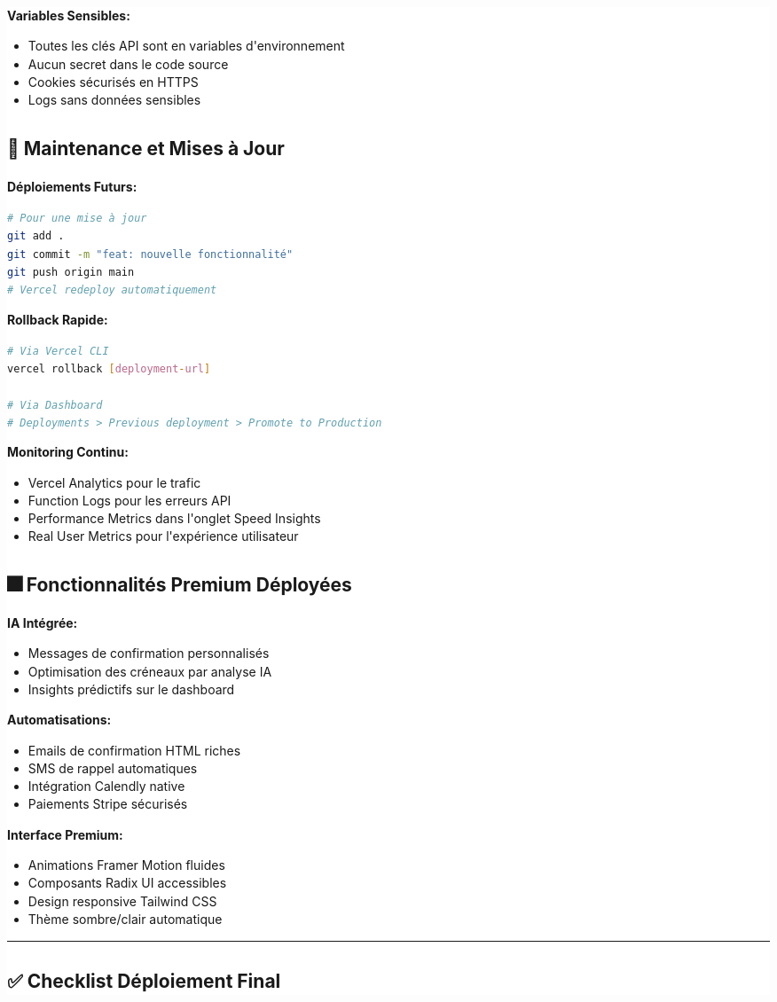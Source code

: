 **Variables Sensibles:**
- Toutes les clés API sont en variables d'environnement
- Aucun secret dans le code source
- Cookies sécurisés en HTTPS
- Logs sans données sensibles

## 🔧 Maintenance et Mises à Jour

**Déploiements Futurs:**
```bash
# Pour une mise à jour
git add .
git commit -m "feat: nouvelle fonctionnalité"
git push origin main
# Vercel redeploy automatiquement
```

**Rollback Rapide:**
```bash
# Via Vercel CLI
vercel rollback [deployment-url]

# Via Dashboard
# Deployments > Previous deployment > Promote to Production
```

**Monitoring Continu:**
- Vercel Analytics pour le trafic
- Function Logs pour les erreurs API
- Performance Metrics dans l'onglet Speed Insights
- Real User Metrics pour l'expérience utilisateur

## 🎆 Fonctionnalités Premium Déployées

**IA Intégrée:**
- Messages de confirmation personnalisés
- Optimisation des créneaux par analyse IA
- Insights prédictifs sur le dashboard

**Automatisations:**
- Emails de confirmation HTML riches
- SMS de rappel automatiques
- Intégration Calendly native
- Paiements Stripe sécurisés

**Interface Premium:**
- Animations Framer Motion fluides
- Composants Radix UI accessibles
- Design responsive Tailwind CSS
- Thème sombre/clair automatique

---

## ✅ Checklist Déploiement Final

